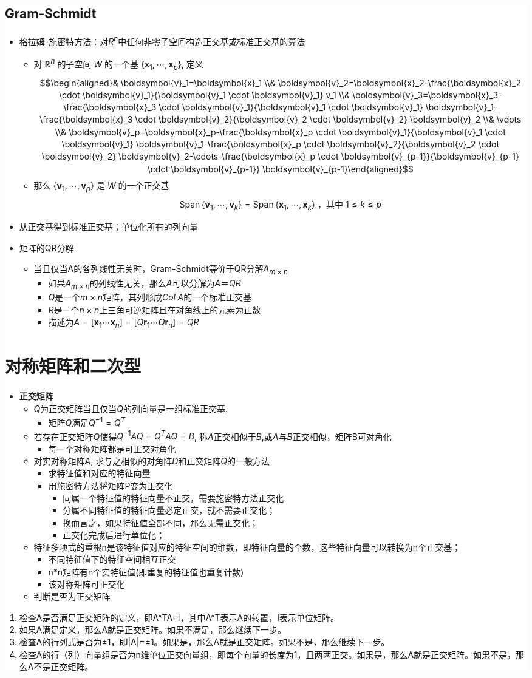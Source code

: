 ## Gram-Schmidt
- 格拉姆-施密特方法：对$R^n$中任何非零子空间构造正交基或标准正交基的算法
  - 对 $\mathbb{R}^n$ 的子空间 $W$ 的一个基 $\left\{\boldsymbol{x}_1, \cdots, \boldsymbol{x}_p\right\}$, 定义$$\begin{aligned}& \boldsymbol{v}_1=\boldsymbol{x}_1 \\& \boldsymbol{v}_2=\boldsymbol{x}_2-\frac{\boldsymbol{x}_2 \cdot \boldsymbol{v}_1}{\boldsymbol{v}_1 \cdot \boldsymbol{v}_1} v_1 \\& \boldsymbol{v}_3=\boldsymbol{x}_3-\frac{\boldsymbol{x}_3 \cdot \boldsymbol{v}_1}{\boldsymbol{v}_1 \cdot \boldsymbol{v}_1} \boldsymbol{v}_1-\frac{\boldsymbol{x}_3 \cdot \boldsymbol{v}_2}{\boldsymbol{v}_2 \cdot \boldsymbol{v}_2} \boldsymbol{v}_2 \\& \vdots \\& \boldsymbol{v}_p=\boldsymbol{x}_p-\frac{\boldsymbol{x}_p \cdot \boldsymbol{v}_1}{\boldsymbol{v}_1 \cdot \boldsymbol{v}_1} \boldsymbol{v}_1-\frac{\boldsymbol{x}_p \cdot \boldsymbol{v}_2}{\boldsymbol{v}_2 \cdot \boldsymbol{v}_2} \boldsymbol{v}_2-\cdots-\frac{\boldsymbol{x}_p \cdot \boldsymbol{v}_{p-1}}{\boldsymbol{v}_{p-1} \cdot \boldsymbol{v}_{p-1}} \boldsymbol{v}_{p-1}\end{aligned}$$
  - 那么 $\left\{\boldsymbol{v}_1, \cdots, \boldsymbol{v}_p\right\}$ 是 $W$ 的一个正交基$$\operatorname{Span}\left\{\boldsymbol{v}_1, \cdots, \boldsymbol{v}_k\right\}=\operatorname{Span}\left\{\boldsymbol{x}_1, \cdots, \boldsymbol{x}_k\right\} \text { ，其中 } 1 \leqslant k \leqslant p$$
- 从正交基得到标准正交基；单位化所有的列向量

- 矩阵的QR分解
  - 当且仅当A的各列线性无关时，Gram-Schmidt等价于QR分解$A_{m\times n}$
    - 如果$A_{m\times n}$的列线性无关，那么$A$可以分解为$A＝QR$
    - $Q$是一个$m\times n$矩阵，其列形成$Col\;A$的一个标准正交基
    - $R$是一个$n\times n$上三角可逆矩阵且在对角线上的元素为正数
    - 描述为$A=\left[\boldsymbol{x}_1 \cdots \boldsymbol{x}_n\right]=\left[Q \boldsymbol{r}_1 \cdots Q \boldsymbol{r}_n\right]=Q R$

# 对称矩阵和二次型

- **正交矩阵**
  - $Q$为正交矩阵当且仅当$Q$的列向量是一组标准正交基.
    - 矩阵$Q$满足$Q^{−1}= Q^T$
  - 若存在正交矩阵$Q$使得$Q^{−1}AQ=Q^TAQ=B$, 称$A$正交相似于$B$,或$A$与$B$正交相似，矩阵B可对角化
    - 每一个对称矩阵都是可正交对角化
  - 对实对称矩阵$A$, 求与之相似的对角阵$D$和正交矩阵$Q$的一般方法
    - 求特征值和对应的特征向量
    - 用施密特方法将矩阵P变为正交化
      - 同属一个特征值的特征向量不正交，需要施密特方法正交化
      - 分属不同特征值的特征向量必定正交，就不需要正交化；
      - 换而言之，如果特征值全部不同，那么无需正交化；
      - 正交化完成后进行单位化；
  - 特征多项式的重根n是该特征值对应的特征空间的维数，即特征向量的个数，这些特征向量可以转换为n个正交基；
    - 不同特征值下的特征空间相互正交
    - n*n矩阵有n个实特征值(即重复的特征值也重复计数)
    - 该对称矩阵可正交化
  - 判断是否为正交矩阵


1. 检查A是否满足正交矩阵的定义，即A^TA=I，其中A^T表示A的转置，I表示单位矩阵。
2. 如果A满足定义，那么A就是正交矩阵。如果不满足，那么继续下一步。
3. 检查A的行列式是否为±1，即|A|=±1。如果是，那么A就是正交矩阵。如果不是，那么继续下一步。
4. 检查A的行（列）向量组是否为n维单位正交向量组，即每个向量的长度为1，且两两正交。如果是，那么A就是正交矩阵。如果不是，那么A不是正交矩阵。
